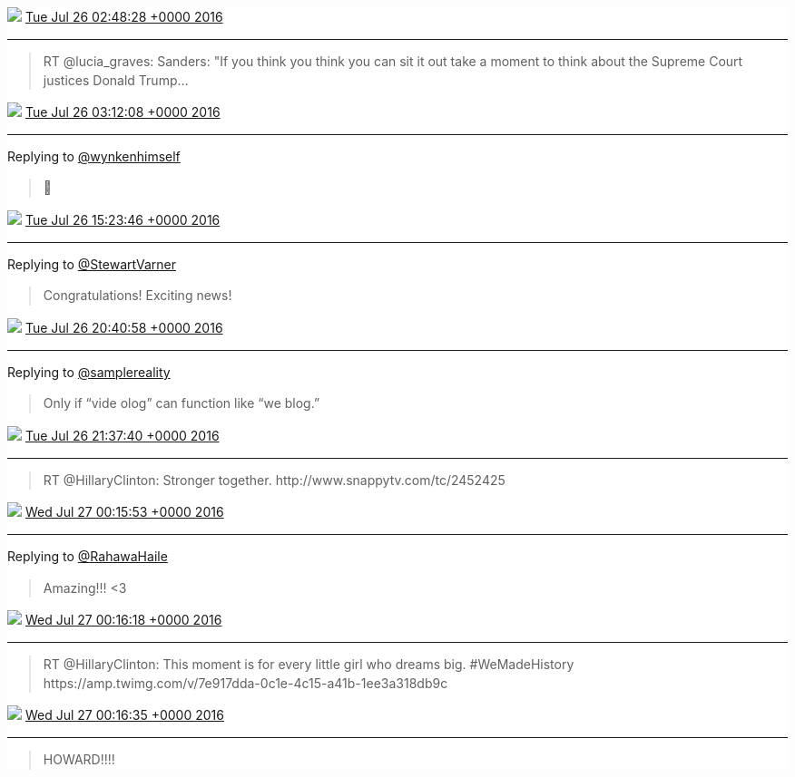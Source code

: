 <img src="../../media/tweet.ico" width="12" /> [Tue Jul 26 02:48:28 +0000 2016](https://twitter.com/kfitz/status/757769525744005120)

----

> RT @lucia\_graves: Sanders: "If you think you think you can sit it out take a moment to think about the Supreme Court justices Donald Trump…

<img src="../../media/tweet.ico" width="12" /> [Tue Jul 26 03:12:08 +0000 2016](https://twitter.com/kfitz/status/757775481265618949)

----

Replying to [@wynkenhimself](https://twitter.com/wynkenhimself/status/757959393312989185)

> 🙅

<img src="../../media/tweet.ico" width="12" /> [Tue Jul 26 15:23:46 +0000 2016](https://twitter.com/kfitz/status/757959605053952000)

----

Replying to [@StewartVarner](https://twitter.com/StewartVarner/status/757940308764229632)

> Congratulations\! Exciting news\!

<img src="../../media/tweet.ico" width="12" /> [Tue Jul 26 20:40:58 +0000 2016](https://twitter.com/kfitz/status/758039432251465733)

----

Replying to [@samplereality](https://twitter.com/samplereality/status/758053325828976642)

> Only if “vide olog” can function like “we blog\.”

<img src="../../media/tweet.ico" width="12" /> [Tue Jul 26 21:37:40 +0000 2016](https://twitter.com/kfitz/status/758053700309049344)

----

> RT @HillaryClinton: Stronger together\. http://www\.snappytv\.com/tc/2452425

<img src="../../media/tweet.ico" width="12" /> [Wed Jul 27 00:15:53 +0000 2016](https://twitter.com/kfitz/status/758093517562470400)

----

Replying to [@RahawaHaile](https://twitter.com/RahawaHaile/status/758079671112118273)

> Amazing\!\!\! &lt;3

<img src="../../media/tweet.ico" width="12" /> [Wed Jul 27 00:16:18 +0000 2016](https://twitter.com/kfitz/status/758093622550011904)

----

> RT @HillaryClinton: This moment is for every little girl who dreams big\. \#WeMadeHistory  
> https://amp\.twimg\.com/v/7e917dda\-0c1e\-4c15\-a41b\-1ee3a318db9c

<img src="../../media/tweet.ico" width="12" /> [Wed Jul 27 00:16:35 +0000 2016](https://twitter.com/kfitz/status/758093691248574464)

----

> HOWARD\!\!\!\!
